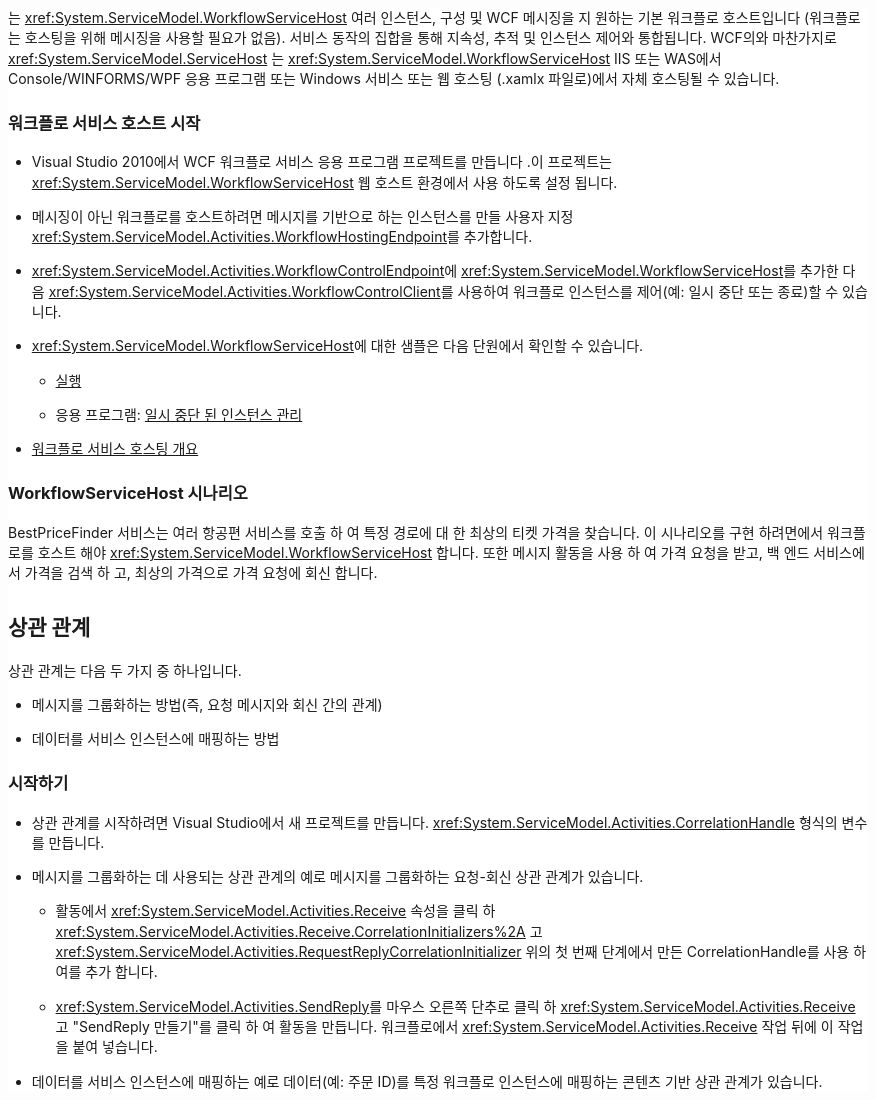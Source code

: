 는 <xref:System.ServiceModel.WorkflowServiceHost> 여러 인스턴스, 구성 및 WCF 메시징을 지 원하는 기본 워크플로 호스트입니다 (워크플로는 호스팅을 위해 메시징을 사용할 필요가 없음). 서비스 동작의 집합을 통해 지속성, 추적 및 인스턴스 제어와 통합됩니다. WCF의와 마찬가지로 <xref:System.ServiceModel.ServiceHost> 는 <xref:System.ServiceModel.WorkflowServiceHost> IIS 또는 WAS에서 Console/WINFORMS/WPF 응용 프로그램 또는 Windows 서비스 또는 웹 호스팅 (.xamlx 파일로)에서 자체 호스팅될 수 있습니다.

### <a name="getting-started-with-workflow-service-host"></a>워크플로 서비스 호스트 시작

- Visual Studio 2010에서 WCF 워크플로 서비스 응용 프로그램 프로젝트를 만듭니다 .이 프로젝트는 <xref:System.ServiceModel.WorkflowServiceHost> 웹 호스트 환경에서 사용 하도록 설정 됩니다.

- 메시징이 아닌 워크플로를 호스트하려면 메시지를 기반으로 하는 인스턴스를 만들 사용자 지정 <xref:System.ServiceModel.Activities.WorkflowHostingEndpoint>를 추가합니다.

- <xref:System.ServiceModel.Activities.WorkflowControlEndpoint>에 <xref:System.ServiceModel.WorkflowServiceHost>를 추가한 다음 <xref:System.ServiceModel.Activities.WorkflowControlClient>를 사용하여 워크플로 인스턴스를 제어(예: 일시 중단 또는 종료)할 수 있습니다.

- <xref:System.ServiceModel.WorkflowServiceHost>에 대한 샘플은 다음 단원에서 확인할 수 있습니다.

  - [실행](./samples/execution.md)

  - 응용 프로그램: [일시 중단 된 인스턴스 관리](./samples/suspended-instance-management.md)

- [워크플로 서비스 호스팅 개요](../wcf/feature-details/hosting-workflow-services-overview.md)

### <a name="workflowservicehost-scenario"></a>WorkflowServiceHost 시나리오

BestPriceFinder 서비스는 여러 항공편 서비스를 호출 하 여 특정 경로에 대 한 최상의 티켓 가격을 찾습니다. 이 시나리오를 구현 하려면에서 워크플로를 호스트 해야 <xref:System.ServiceModel.WorkflowServiceHost> 합니다. 또한 메시지 활동을 사용 하 여 가격 요청을 받고, 백 엔드 서비스에서 가격을 검색 하 고, 최상의 가격으로 가격 요청에 회신 합니다.

## <a name="correlation"></a>상관 관계

상관 관계는 다음 두 가지 중 하나입니다.

- 메시지를 그룹화하는 방법(즉, 요청 메시지와 회신 간의 관계)

- 데이터를 서비스 인스턴스에 매핑하는 방법

### <a name="getting-started"></a>시작하기

- 상관 관계를 시작하려면 Visual Studio에서 새 프로젝트를 만듭니다. <xref:System.ServiceModel.Activities.CorrelationHandle> 형식의 변수를 만듭니다.

- 메시지를 그룹화하는 데 사용되는 상관 관계의 예로 메시지를 그룹화하는 요청-회신 상관 관계가 있습니다.

  - 활동에서 <xref:System.ServiceModel.Activities.Receive> 속성을 클릭 하 <xref:System.ServiceModel.Activities.Receive.CorrelationInitializers%2A> 고 <xref:System.ServiceModel.Activities.RequestReplyCorrelationInitializer> 위의 첫 번째 단계에서 만든 CorrelationHandle를 사용 하 여를 추가 합니다.

  - <xref:System.ServiceModel.Activities.SendReply>를 마우스 오른쪽 단추로 클릭 하 <xref:System.ServiceModel.Activities.Receive> 고 "SendReply 만들기"를 클릭 하 여 활동을 만듭니다. 워크플로에서 <xref:System.ServiceModel.Activities.Receive> 작업 뒤에 이 작업을 붙여 넣습니다.

- 데이터를 서비스 인스턴스에 매핑하는 예로 데이터(예: 주문 ID)를 특정 워크플로 인스턴스에 매핑하는 콘텐츠 기반 상관 관계가 있습니다.
